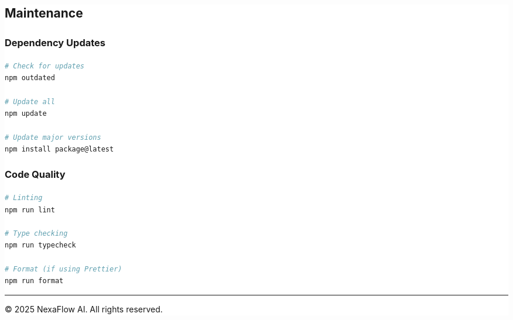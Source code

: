 ## Maintenance

### Dependency Updates
```bash
# Check for updates
npm outdated

# Update all
npm update

# Update major versions
npm install package@latest
```

### Code Quality
```bash
# Linting
npm run lint

# Type checking
npm run typecheck

# Format (if using Prettier)
npm run format
```

---

© 2025 NexaFlow AI. All rights reserved.

